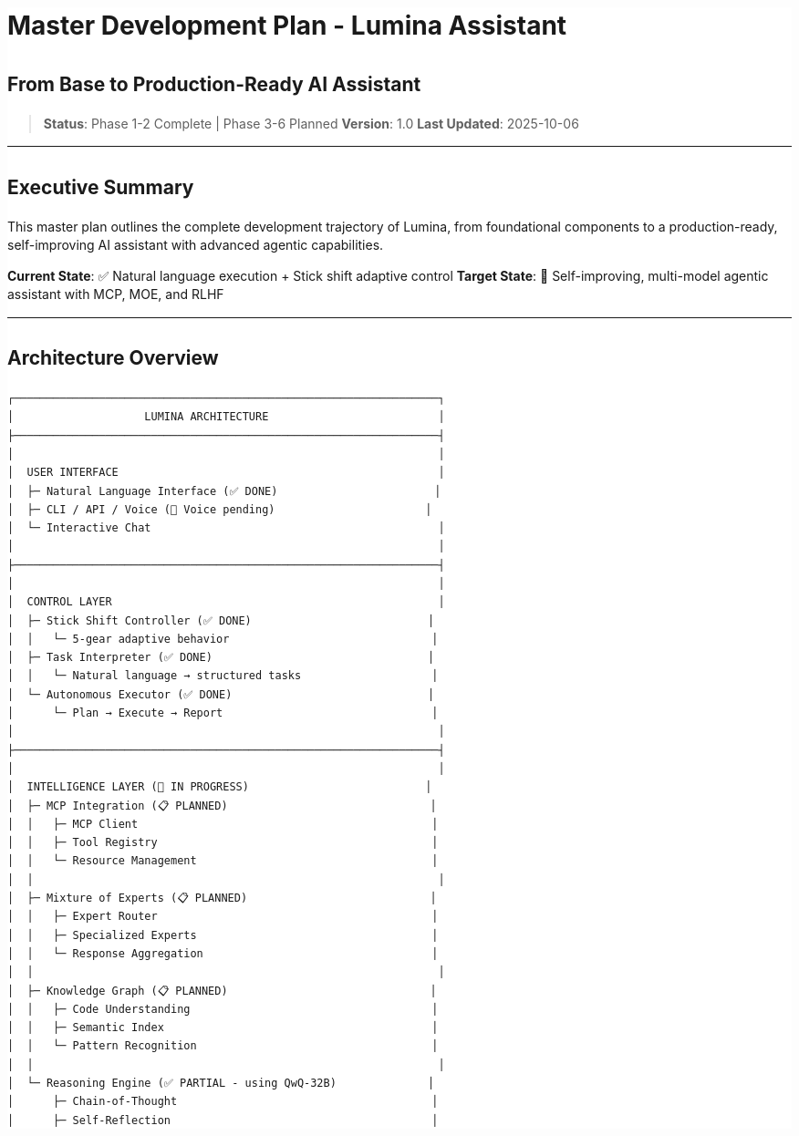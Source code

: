 # Master Development Plan - Lumina Assistant
## From Base to Production-Ready AI Assistant

> **Status**: Phase 1-2 Complete | Phase 3-6 Planned
> **Version**: 1.0
> **Last Updated**: 2025-10-06

---

## Executive Summary

This master plan outlines the complete development trajectory of Lumina, from foundational components to a production-ready, self-improving AI assistant with advanced agentic capabilities.

**Current State**: ✅ Natural language execution + Stick shift adaptive control
**Target State**: 🎯 Self-improving, multi-model agentic assistant with MCP, MOE, and RLHF

---

## Architecture Overview

```
┌─────────────────────────────────────────────────────────────────┐
│                    LUMINA ARCHITECTURE                          │
├─────────────────────────────────────────────────────────────────┤
│                                                                 │
│  USER INTERFACE                                                 │
│  ├─ Natural Language Interface (✅ DONE)                        │
│  ├─ CLI / API / Voice (🔄 Voice pending)                       │
│  └─ Interactive Chat                                            │
│                                                                 │
├─────────────────────────────────────────────────────────────────┤
│                                                                 │
│  CONTROL LAYER                                                  │
│  ├─ Stick Shift Controller (✅ DONE)                           │
│  │   └─ 5-gear adaptive behavior                               │
│  ├─ Task Interpreter (✅ DONE)                                 │
│  │   └─ Natural language → structured tasks                    │
│  └─ Autonomous Executor (✅ DONE)                              │
│      └─ Plan → Execute → Report                                │
│                                                                 │
├─────────────────────────────────────────────────────────────────┤
│                                                                 │
│  INTELLIGENCE LAYER (🔄 IN PROGRESS)                           │
│  ├─ MCP Integration (📋 PLANNED)                               │
│  │   ├─ MCP Client                                             │
│  │   ├─ Tool Registry                                          │
│  │   └─ Resource Management                                    │
│  │                                                              │
│  ├─ Mixture of Experts (📋 PLANNED)                            │
│  │   ├─ Expert Router                                          │
│  │   ├─ Specialized Experts                                    │
│  │   └─ Response Aggregation                                   │
│  │                                                              │
│  ├─ Knowledge Graph (📋 PLANNED)                               │
│  │   ├─ Code Understanding                                     │
│  │   ├─ Semantic Index                                         │
│  │   └─ Pattern Recognition                                    │
│  │                                                              │
│  └─ Reasoning Engine (✅ PARTIAL - using QwQ-32B)              │
│      ├─ Chain-of-Thought                                       │
│      ├─ Self-Reflection                                        │
```